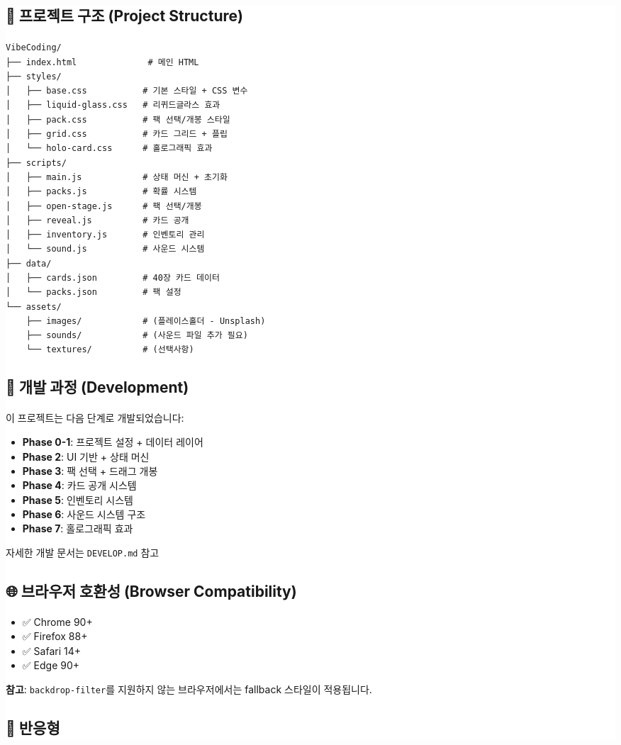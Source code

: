 ## 📁 프로젝트 구조 (Project Structure)

```
VibeCoding/
├── index.html              # 메인 HTML
├── styles/
│   ├── base.css           # 기본 스타일 + CSS 변수
│   ├── liquid-glass.css   # 리퀴드글라스 효과
│   ├── pack.css           # 팩 선택/개봉 스타일
│   ├── grid.css           # 카드 그리드 + 플립
│   └── holo-card.css      # 홀로그래픽 효과
├── scripts/
│   ├── main.js            # 상태 머신 + 초기화
│   ├── packs.js           # 확률 시스템
│   ├── open-stage.js      # 팩 선택/개봉
│   ├── reveal.js          # 카드 공개
│   ├── inventory.js       # 인벤토리 관리
│   └── sound.js           # 사운드 시스템
├── data/
│   ├── cards.json         # 40장 카드 데이터
│   └── packs.json         # 팩 설정
└── assets/
    ├── images/            # (플레이스홀더 - Unsplash)
    ├── sounds/            # (사운드 파일 추가 필요)
    └── textures/          # (선택사항)
```

## 🎯 개발 과정 (Development)

이 프로젝트는 다음 단계로 개발되었습니다:

- **Phase 0-1**: 프로젝트 설정 + 데이터 레이어
- **Phase 2**: UI 기반 + 상태 머신
- **Phase 3**: 팩 선택 + 드래그 개봉
- **Phase 4**: 카드 공개 시스템
- **Phase 5**: 인벤토리 시스템
- **Phase 6**: 사운드 시스템 구조
- **Phase 7**: 홀로그래픽 효과

자세한 개발 문서는 `DEVELOP.md` 참고

## 🌐 브라우저 호환성 (Browser Compatibility)

- ✅ Chrome 90+
- ✅ Firefox 88+
- ✅ Safari 14+
- ✅ Edge 90+

**참고**: `backdrop-filter`를 지원하지 않는 브라우저에서는 fallback 스타일이 적용됩니다.

## 📱 반응형
